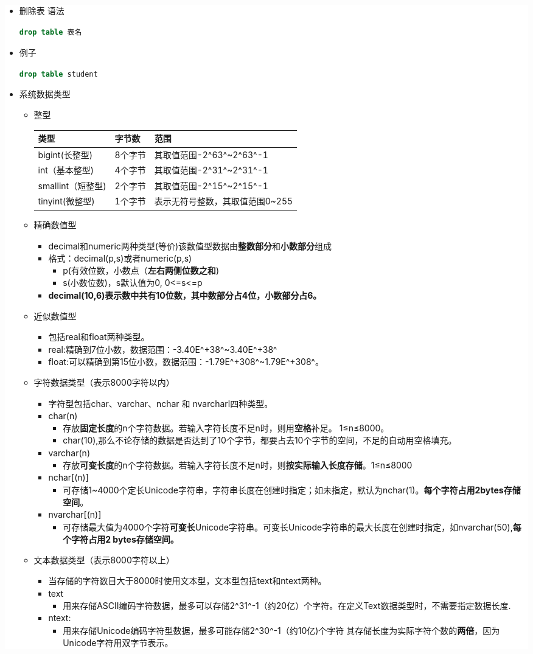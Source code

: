 - 删除表 语法

  ```sql
  drop table 表名
  ```

- 例子

  ```sql
  drop table student
  ```
  
- 系统数据类型

  - 整型

    | 类型              | 字节数  | 范围                            |
    | ----------------- | ------- | ------------------------------- |
    | bigint(长整型)    | 8个字节 | 其取值范围-2^63^~2^63^-1        |
    | int（基本整型)    | 4个字节 | 其取值范围-2^31^~2^31^-1        |
    | smallint（短整型) | 2个字节 | 其取值范围-2^15^~2^15^-1        |
    | tinyint(微整型)   | 1个字节 | 表示无符号整数，其取值范围0~255 |

  - 精确数值型

    - decimal和numeric两种类型(等价)该数值型数据由**整数部分**和**小数部分**组成
    - 格式：decimal(p,s)或者numeric(p,s)
      - p(有效位数，小数点（**左右两侧位数之和**)
      - s(小数位数)，s默认值为0,  0<=s<=p
    - **decimal(10,6)表示数中共有10位数，其中数部分占4位，小数部分占6。**

  - 近似数值型

    - 包括real和float两种类型。
    - real:精确到7位小数，数据范围：-3.40E^+38^~3.40E^+38^
    - float:可以精确到第15位小数，数据范围：-1.79E^+308^~1.79E^+308^。

  - 字符数据类型（表示8000字符以内）

    - 字符型包括char、varchar、nchar 和 nvarcharl四种类型。
    - char(n)
      - 存放**固定长度**的n个字符数据。若输入字符长度不足n时，则用**空格**补足。
        1≤n≤8000。
      - char(10),那么不论存储的数据是否达到了10个字节，都要占去10个字节的空间，不足的自动用空格填充。
    - varchar(n)
      - 存放**可变长度**的n个字符数据。若输入字符长度不足n时，则**按实际输入长度存储**。1≤n≤8000
    - nchar[(n)]
      - 可存储1~4000个定长Unicode字符串，字符串长度在创建时指定；如未指定，默认为nchar(1)。**每个字符占用2bytes存储空间**。
    - nvarchar[(n)]
      - 可存储最大值为4000个字符**可变长**Unicode字符串。可变长Unicode字符串的最大长度在创建时指定，如nvarchar(50),**每个字符占用2 bytes存储空间。**

  - 文本数据类型（表示8000字符以上）

    - 当存储的字符数目大于8000时使用文本型，文本型包括text和ntext两种。
    - text
      - 用来存储ASCII编码字符数据，最多可以存储2^31^-1（约20亿）个字符。在定义Text数据类型时，不需要指定数据长度.
    - ntext:
      - 用来存储Unicode编码字符型数据，最多可能存储2^30^-1（约10亿)个字符 其存储长度为实际字符个数的**两倍**，因为Unicode字符用双字节表示。
